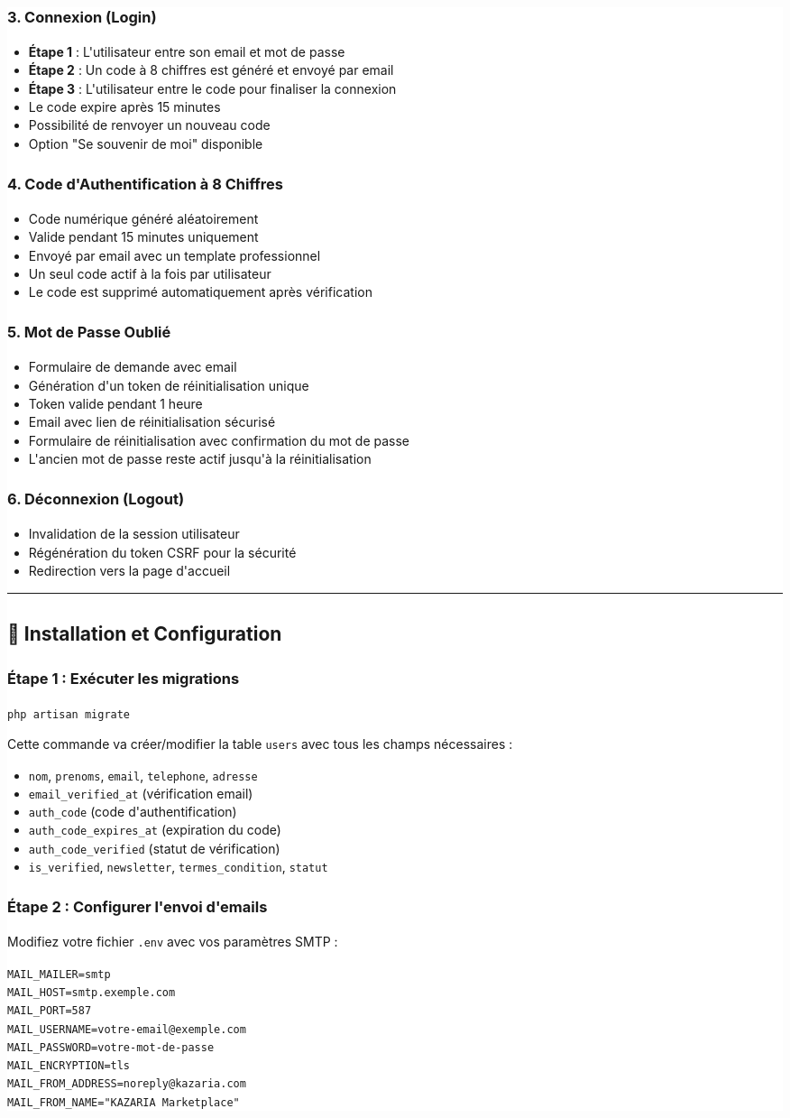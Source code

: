 ### 3. Connexion (Login)
- **Étape 1** : L'utilisateur entre son email et mot de passe
- **Étape 2** : Un code à 8 chiffres est généré et envoyé par email
- **Étape 3** : L'utilisateur entre le code pour finaliser la connexion
- Le code expire après 15 minutes
- Possibilité de renvoyer un nouveau code
- Option "Se souvenir de moi" disponible

### 4. Code d'Authentification à 8 Chiffres
- Code numérique généré aléatoirement
- Valide pendant 15 minutes uniquement
- Envoyé par email avec un template professionnel
- Un seul code actif à la fois par utilisateur
- Le code est supprimé automatiquement après vérification

### 5. Mot de Passe Oublié
- Formulaire de demande avec email
- Génération d'un token de réinitialisation unique
- Token valide pendant 1 heure
- Email avec lien de réinitialisation sécurisé
- Formulaire de réinitialisation avec confirmation du mot de passe
- L'ancien mot de passe reste actif jusqu'à la réinitialisation

### 6. Déconnexion (Logout)
- Invalidation de la session utilisateur
- Régénération du token CSRF pour la sécurité
- Redirection vers la page d'accueil

---

## 🔧 Installation et Configuration

### Étape 1 : Exécuter les migrations

```bash
php artisan migrate
```

Cette commande va créer/modifier la table `users` avec tous les champs nécessaires :
- `nom`, `prenoms`, `email`, `telephone`, `adresse`
- `email_verified_at` (vérification email)
- `auth_code` (code d'authentification)
- `auth_code_expires_at` (expiration du code)
- `auth_code_verified` (statut de vérification)
- `is_verified`, `newsletter`, `termes_condition`, `statut`

### Étape 2 : Configurer l'envoi d'emails

Modifiez votre fichier `.env` avec vos paramètres SMTP :

```env
MAIL_MAILER=smtp
MAIL_HOST=smtp.exemple.com
MAIL_PORT=587
MAIL_USERNAME=votre-email@exemple.com
MAIL_PASSWORD=votre-mot-de-passe
MAIL_ENCRYPTION=tls
MAIL_FROM_ADDRESS=noreply@kazaria.com
MAIL_FROM_NAME="KAZARIA Marketplace"
```
